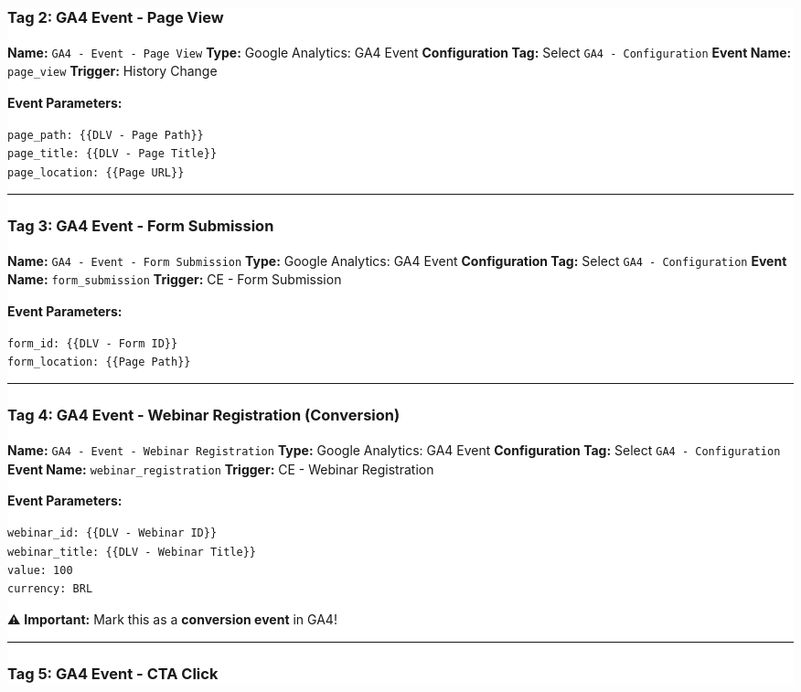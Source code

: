 
### Tag 2: GA4 Event - Page View

**Name:** `GA4 - Event - Page View`
**Type:** Google Analytics: GA4 Event
**Configuration Tag:** Select `GA4 - Configuration`
**Event Name:** `page_view`
**Trigger:** History Change

**Event Parameters:**
```
page_path: {{DLV - Page Path}}
page_title: {{DLV - Page Title}}
page_location: {{Page URL}}
```

---

### Tag 3: GA4 Event - Form Submission

**Name:** `GA4 - Event - Form Submission`
**Type:** Google Analytics: GA4 Event
**Configuration Tag:** Select `GA4 - Configuration`
**Event Name:** `form_submission`
**Trigger:** CE - Form Submission

**Event Parameters:**
```
form_id: {{DLV - Form ID}}
form_location: {{Page Path}}
```

---

### Tag 4: GA4 Event - Webinar Registration (Conversion)

**Name:** `GA4 - Event - Webinar Registration`
**Type:** Google Analytics: GA4 Event
**Configuration Tag:** Select `GA4 - Configuration`
**Event Name:** `webinar_registration`
**Trigger:** CE - Webinar Registration

**Event Parameters:**
```
webinar_id: {{DLV - Webinar ID}}
webinar_title: {{DLV - Webinar Title}}
value: 100
currency: BRL
```

⚠️ **Important:** Mark this as a **conversion event** in GA4!

---

### Tag 5: GA4 Event - CTA Click
